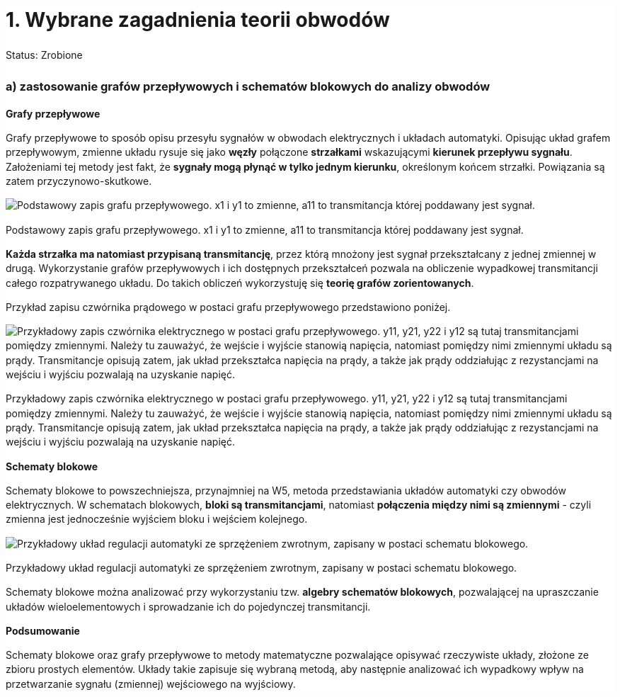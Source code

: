 # 1. Wybrane zagadnienia teorii obwodów

Status: Zrobione

### a) zastosowanie grafów przepływowych i schematów blokowych do analizy obwodów

**Grafy przepływowe**

Grafy przepływowe to sposób opisu przesyłu sygnałów w obwodach elektrycznych i układach automatyki. Opisując układ grafem przepływowym, zmienne układu rysuje się jako **węzły** połączone **strzałkami** wskazującymi **kierunek przepływu sygnału**. Założeniami tej metody jest fakt, że **sygnały mogą płynąć w tylko jednym kierunku**, określonym końcem strzałki. Powiązania są zatem przyczynowo-skutkowe. 

![Podstawowy zapis grafu przepływowego. x1 i y1 to zmienne, a11 to transmitancja której poddawany jest sygnał.](1%20Wybrane%20zagadnienia%20teorii%20obwodo%CC%81w%203dbd4542e315461ebb4f5d3bdda661d5/Untitled.png)

Podstawowy zapis grafu przepływowego. x1 i y1 to zmienne, a11 to transmitancja której poddawany jest sygnał.

**Każda strzałka ma natomiast przypisaną transmitancję**, przez którą mnożony jest sygnał przekształcany z jednej zmiennej w drugą. Wykorzystanie grafów przepływowych i ich dostępnych przekształceń pozwala na obliczenie wypadkowej transmitancji całego rozpatrywanego układu. Do takich obliczeń wykorzystuję się **teorię grafów zorientowanych**.

Przykład zapisu czwórnika prądowego w postaci grafu przepływowego przedstawiono poniżej. 

![Przykładowy zapis czwórnika elektrycznego w postaci grafu przepływowego. y11, y21, y22 i y12 są tutaj transmitancjami pomiędzy zmiennymi. Należy tu zauważyć, że wejście i wyjście stanowią napięcia, natomiast pomiędzy nimi zmiennymi układu są prądy. Transmitancje opisują zatem, jak układ przekształca napięcia na prądy, a także jak prądy oddziałując z rezystancjami na wejściu i wyjściu pozwalają na uzyskanie napięć. ](1%20Wybrane%20zagadnienia%20teorii%20obwodo%CC%81w%203dbd4542e315461ebb4f5d3bdda661d5/Untitled%201.png)

Przykładowy zapis czwórnika elektrycznego w postaci grafu przepływowego. y11, y21, y22 i y12 są tutaj transmitancjami pomiędzy zmiennymi. Należy tu zauważyć, że wejście i wyjście stanowią napięcia, natomiast pomiędzy nimi zmiennymi układu są prądy. Transmitancje opisują zatem, jak układ przekształca napięcia na prądy, a także jak prądy oddziałując z rezystancjami na wejściu i wyjściu pozwalają na uzyskanie napięć. 

**Schematy blokowe**

Schematy blokowe to powszechniejsza, przynajmniej na W5, metoda przedstawiania układów automatyki czy obwodów elektrycznych. W schematach blokowych, **bloki są transmitancjami**, natomiast **połączenia między nimi są zmiennymi** - czyli zmienna jest jednocześnie wyjściem bloku i wejściem kolejnego. 

![Przykładowy układ regulacji automatyki ze sprzężeniem zwrotnym, zapisany w postaci schematu blokowego.](1%20Wybrane%20zagadnienia%20teorii%20obwodo%CC%81w%203dbd4542e315461ebb4f5d3bdda661d5/Untitled%202.png)

Przykładowy układ regulacji automatyki ze sprzężeniem zwrotnym, zapisany w postaci schematu blokowego.

Schematy blokowe można analizować przy wykorzystaniu tzw. **algebry schematów blokowych**, pozwalającej na upraszczanie układów wieloelementowych i sprowadzanie ich do pojedynczej transmitancji. 

**Podsumowanie**

Schematy blokowe oraz grafy przepływowe to metody matematyczne pozwalające opisywać rzeczywiste układy, złożone ze zbioru prostych elementów. Układy takie zapisuje się wybraną metodą, aby następnie analizować ich wypadkowy wpływ na przetwarzanie sygnału (zmiennej) wejściowego na wyjściowy.
